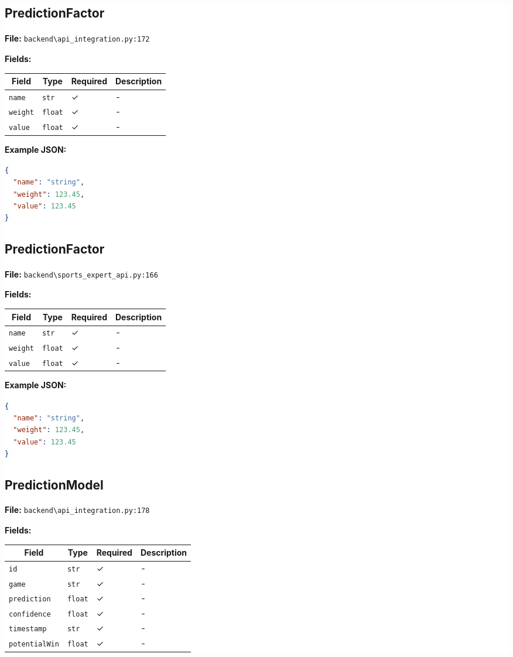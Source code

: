 
## PredictionFactor

**File:** `backend\api_integration.py:172`

**Fields:**

| Field | Type | Required | Description |
|-------|------|----------|-------------|
| `name` | `str` | ✓ | - |
| `weight` | `float` | ✓ | - |
| `value` | `float` | ✓ | - |

**Example JSON:**
```json
{
  "name": "string",
  "weight": 123.45,
  "value": 123.45
}
```


## PredictionFactor

**File:** `backend\sports_expert_api.py:166`

**Fields:**

| Field | Type | Required | Description |
|-------|------|----------|-------------|
| `name` | `str` | ✓ | - |
| `weight` | `float` | ✓ | - |
| `value` | `float` | ✓ | - |

**Example JSON:**
```json
{
  "name": "string",
  "weight": 123.45,
  "value": 123.45
}
```


## PredictionModel

**File:** `backend\api_integration.py:178`

**Fields:**

| Field | Type | Required | Description |
|-------|------|----------|-------------|
| `id` | `str` | ✓ | - |
| `game` | `str` | ✓ | - |
| `prediction` | `float` | ✓ | - |
| `confidence` | `float` | ✓ | - |
| `timestamp` | `str` | ✓ | - |
| `potentialWin` | `float` | ✓ | - |